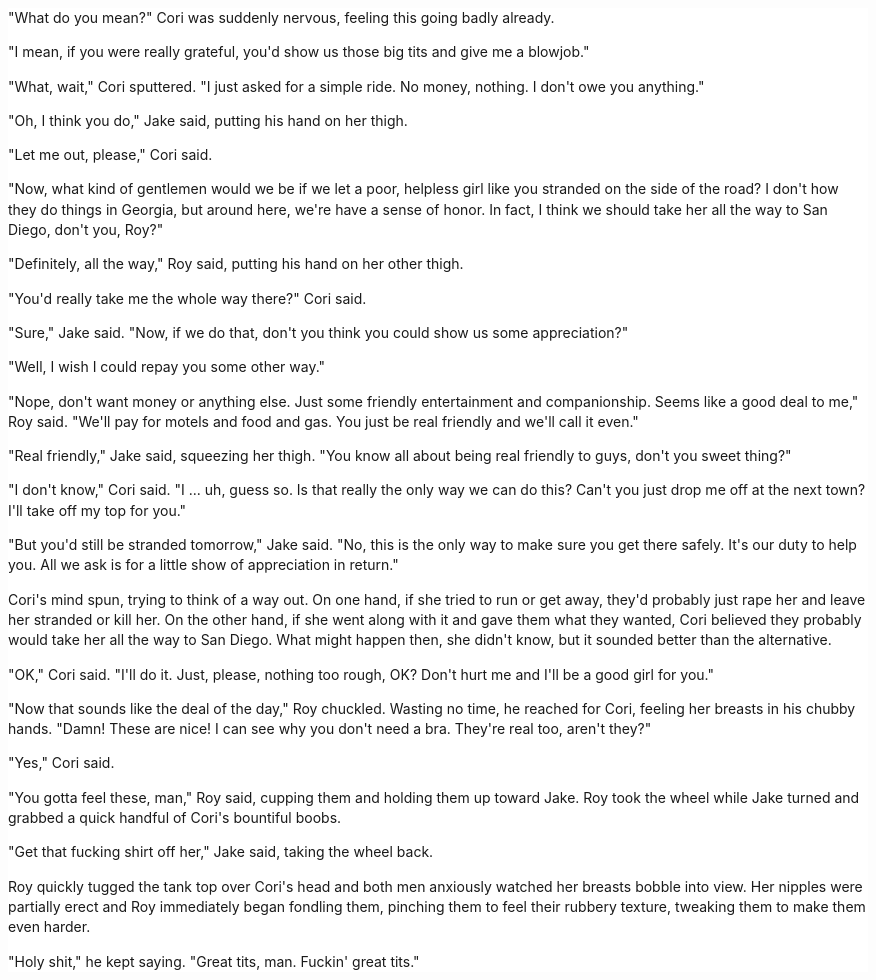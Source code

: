"What do you mean?" Cori was suddenly nervous, feeling this going badly already. 

"I mean, if you were really grateful, you'd show us those big tits and give me a blowjob." 

"What, wait," Cori sputtered. "I just asked for a simple ride. No money, nothing. I don't owe you anything." 

"Oh, I think you do," Jake said, putting his hand on her thigh. 

"Let me out, please," Cori said. 

"Now, what kind of gentlemen would we be if we let a poor, helpless girl like you stranded on the side of the road? I don't how they do things in Georgia, but around here, we're have a sense of honor. In fact, I think we should take her all the way to San Diego, don't you, Roy?" 

"Definitely, all the way," Roy said, putting his hand on her other thigh. 

"You'd really take me the whole way there?" Cori said. 

"Sure," Jake said. "Now, if we do that, don't you think you could show us some appreciation?" 

"Well, I wish I could repay you some other way." 

"Nope, don't want money or anything else. Just some friendly entertainment and companionship. Seems like a good deal to me," Roy said. "We'll pay for motels and food and gas. You just be real friendly and we'll call it even." 

"Real friendly," Jake said, squeezing her thigh. "You know all about being real friendly to guys, don't you sweet thing?" 

"I don't know," Cori said. "I ... uh, guess so. Is that really the only way we can do this? Can't you just drop me off at the next town? I'll take off my top for you." 

"But you'd still be stranded tomorrow," Jake said. "No, this is the only way to make sure you get there safely. It's our duty to help you. All we ask is for a little show of appreciation in return." 

Cori's mind spun, trying to think of a way out. On one hand, if she tried to run or get away, they'd probably just rape her and leave her stranded or kill her. On the other hand, if she went along with it and gave them what they wanted, Cori believed they probably would take her all the way to San Diego. What might happen then, she didn't know, but it sounded better than the alternative. 

"OK," Cori said. "I'll do it. Just, please, nothing too rough, OK? Don't hurt me and I'll be a good girl for you." 

"Now that sounds like the deal of the day," Roy chuckled. Wasting no time, he reached for Cori, feeling her breasts in his chubby hands. "Damn! These are nice! I can see why you don't need a bra. They're real too, aren't they?" 

"Yes," Cori said. 

"You gotta feel these, man," Roy said, cupping them and holding them up toward Jake. Roy took the wheel while Jake turned and grabbed a quick handful of Cori's bountiful boobs. 

"Get that fucking shirt off her," Jake said, taking the wheel back. 

Roy quickly tugged the tank top over Cori's head and both men anxiously watched her breasts bobble into view. Her nipples were partially erect and Roy immediately began fondling them, pinching them to feel their rubbery texture, tweaking them to make them even harder. 

"Holy shit," he kept saying. "Great tits, man. Fuckin' great tits." 
